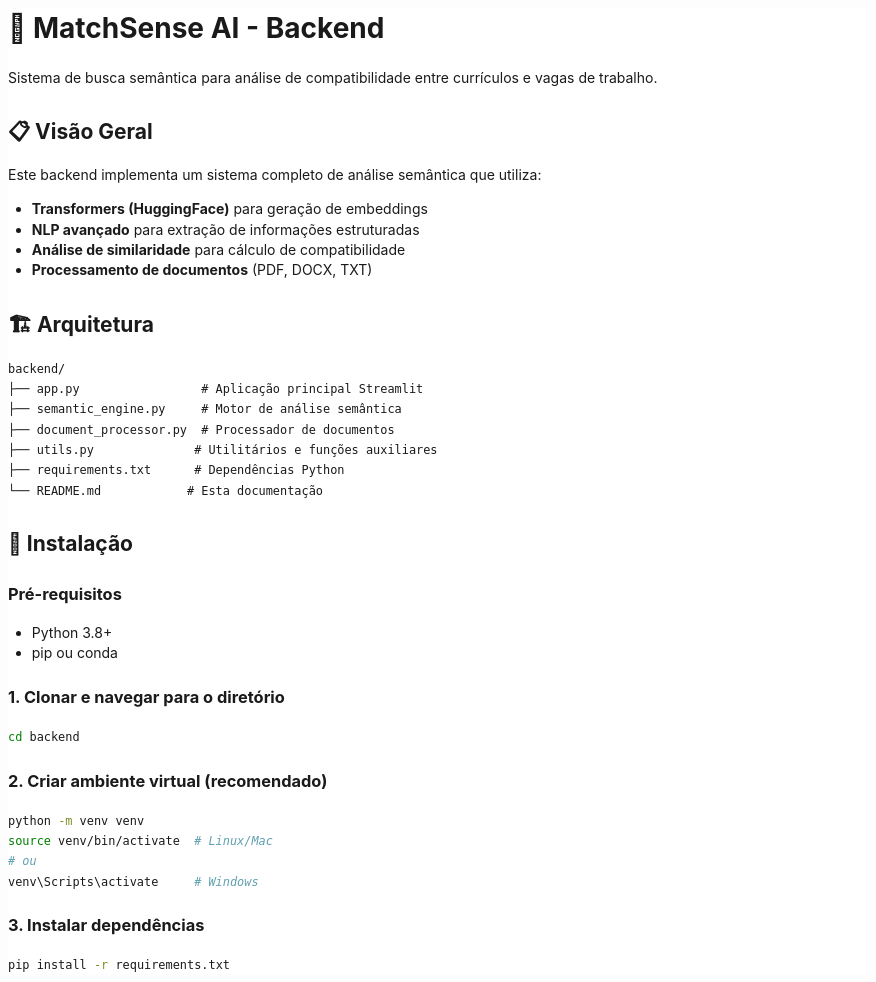 # 🎯 MatchSense AI - Backend

Sistema de busca semântica para análise de compatibilidade entre currículos e vagas de trabalho.

## 📋 Visão Geral

Este backend implementa um sistema completo de análise semântica que utiliza:

- **Transformers (HuggingFace)** para geração de embeddings
- **NLP avançado** para extração de informações estruturadas
- **Análise de similaridade** para cálculo de compatibilidade
- **Processamento de documentos** (PDF, DOCX, TXT)

## 🏗️ Arquitetura

```
backend/
├── app.py                 # Aplicação principal Streamlit
├── semantic_engine.py     # Motor de análise semântica
├── document_processor.py  # Processador de documentos
├── utils.py              # Utilitários e funções auxiliares
├── requirements.txt      # Dependências Python
└── README.md            # Esta documentação
```

## 🚀 Instalação

### Pré-requisitos

- Python 3.8+
- pip ou conda

### 1. Clonar e navegar para o diretório

```bash
cd backend
```

### 2. Criar ambiente virtual (recomendado)

```bash
python -m venv venv
source venv/bin/activate  # Linux/Mac
# ou
venv\Scripts\activate     # Windows
```

### 3. Instalar dependências

```bash
pip install -r requirements.txt
```
